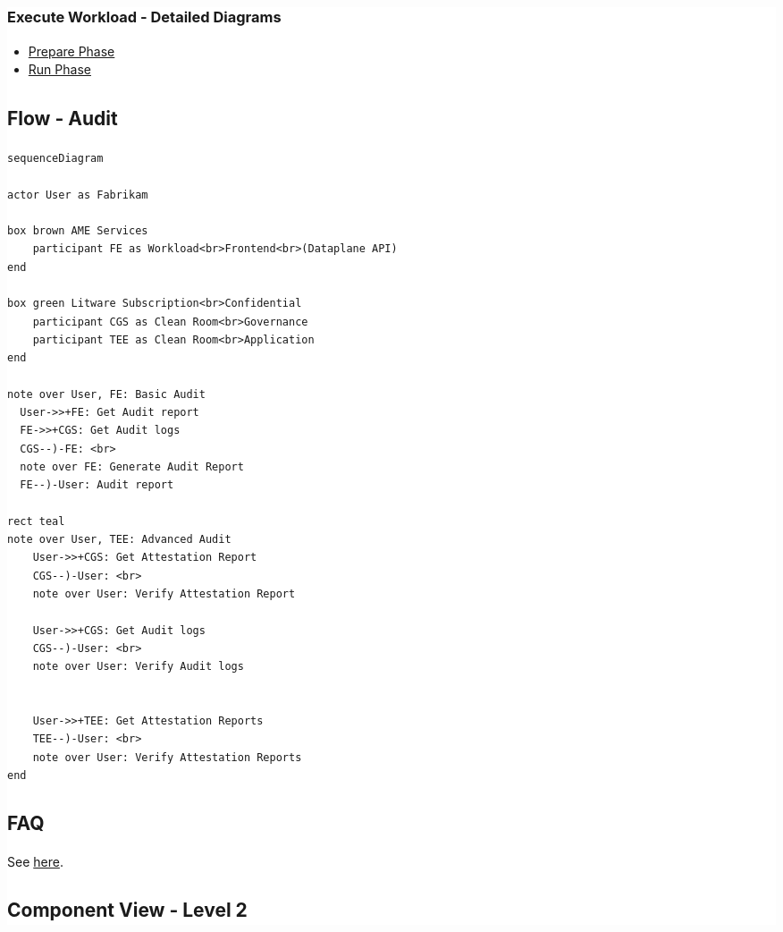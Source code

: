 ### Execute Workload - Detailed Diagrams

- [Prepare Phase](./execute-workload.md#prepare-phase)
- [Run Phase](./execute-workload.md#run-phase)

## Flow - Audit

```mermaid
sequenceDiagram

actor User as Fabrikam

box brown AME Services
    participant FE as Workload<br>Frontend<br>(Dataplane API)
end

box green Litware Subscription<br>Confidential
    participant CGS as Clean Room<br>Governance
    participant TEE as Clean Room<br>Application
end

note over User, FE: Basic Audit
  User->>+FE: Get Audit report
  FE->>+CGS: Get Audit logs
  CGS--)-FE: <br>
  note over FE: Generate Audit Report
  FE--)-User: Audit report

rect teal
note over User, TEE: Advanced Audit
    User->>+CGS: Get Attestation Report
    CGS--)-User: <br>
    note over User: Verify Attestation Report

    User->>+CGS: Get Audit logs
    CGS--)-User: <br>
    note over User: Verify Audit logs


    User->>+TEE: Get Attestation Reports
    TEE--)-User: <br>
    note over User: Verify Attestation Reports
end

```

## FAQ

See [here](./faq.md).

## Component View - Level 2
